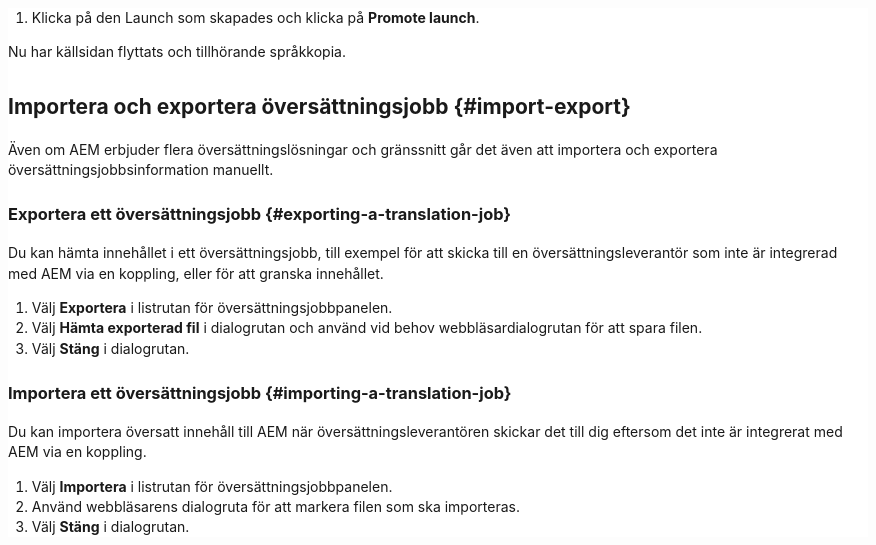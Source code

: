 1. Klicka på den Launch som skapades och klicka på **Promote launch**.

Nu har källsidan flyttats och tillhörande språkkopia.

## Importera och exportera översättningsjobb {#import-export}

Även om AEM erbjuder flera översättningslösningar och gränssnitt går det även att importera och exportera översättningsjobbsinformation manuellt.

### Exportera ett översättningsjobb {#exporting-a-translation-job}

Du kan hämta innehållet i ett översättningsjobb, till exempel för att skicka till en översättningsleverantör som inte är integrerad med AEM via en koppling, eller för att granska innehållet.

1. Välj **Exportera** i listrutan för översättningsjobbpanelen.
1. Välj **Hämta exporterad fil** i dialogrutan och använd vid behov webbläsardialogrutan för att spara filen.
1. Välj **Stäng** i dialogrutan.

### Importera ett översättningsjobb {#importing-a-translation-job}

Du kan importera översatt innehåll till AEM när översättningsleverantören skickar det till dig eftersom det inte är integrerat med AEM via en koppling.

1. Välj **Importera** i listrutan för översättningsjobbpanelen.
1. Använd webbläsarens dialogruta för att markera filen som ska importeras.
1. Välj **Stäng** i dialogrutan.

